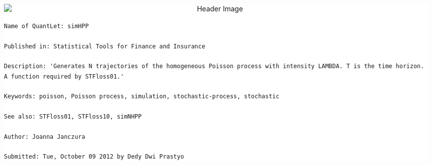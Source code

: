 <div style="margin: 0; padding: 0; text-align: center; border: none;">
<a href="https://quantlet.com" target="_blank" style="text-decoration: none; border: none;">
<img src="https://github.com/StefanGam/test-repo/blob/main/quantlet_design.png?raw=true" alt="Header Image" width="100%" style="margin: 0; padding: 0; display: block; border: none;" />
</a>
</div>

```
Name of QuantLet: simHPP

Published in: Statistical Tools for Finance and Insurance

Description: 'Generates N trajectories of the homogeneous Poisson process with intensity LAMBDA. T is the time horizon. A function required by STFloss01.'

Keywords: poisson, Poisson process, simulation, stochastic-process, stochastic

See also: STFloss01, STFloss10, simNHPP

Author: Joanna Janczura

Submitted: Tue, October 09 2012 by Dedy Dwi Prastyo

```
